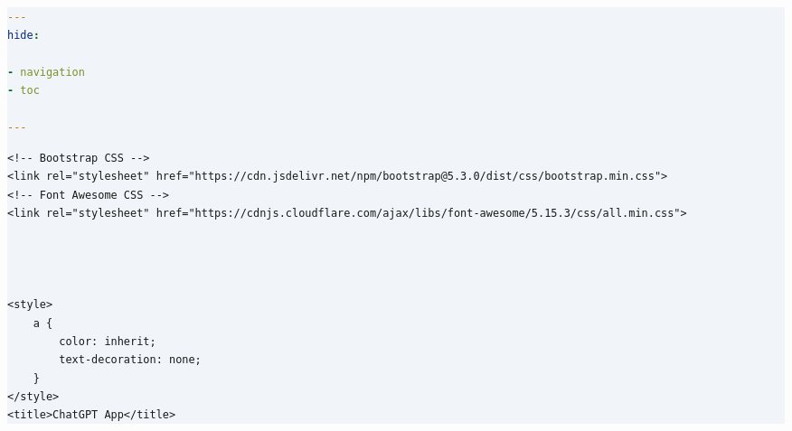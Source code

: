 ```yaml
---
hide:

- navigation
- toc

---
```

<style>
    .md-typeset pre > code {
        overflow: initial;
        padding: 0;
    }
</style>
<style>
    pre.line-numbers {
        /*给tomorrow主题加圆角*/
        border-radius: 0.3em;
    }
</style>

<!DOCTYPE html>
<html lang="en">
<head>
    <meta charset="UTF-8">
    <meta name="viewport" content="width=device-width, initial-scale=1.0">

<script>
window.location.href = '../';
</script>
    <!-- Bootstrap CSS -->
    <link rel="stylesheet" href="https://cdn.jsdelivr.net/npm/bootstrap@5.3.0/dist/css/bootstrap.min.css">
    <!-- Font Awesome CSS -->
    <link rel="stylesheet" href="https://cdnjs.cloudflare.com/ajax/libs/font-awesome/5.15.3/css/all.min.css">




    <style>
        a {
            color: inherit;
            text-decoration: none;
        }
    </style>
    <title>ChatGPT App</title>

</head>


<body style="background-color: rgb(241 245 249);"> 

<div class="container mt-5 line-numbers">
    <div class="row">
        <div class="col-md-8 offset-md-2">
            <div class="card">
